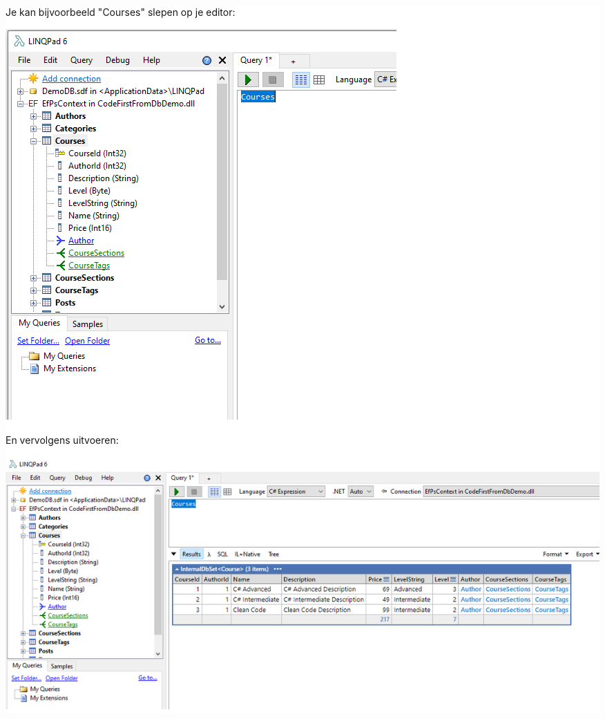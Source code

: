Je kan bijvoorbeeld "Courses" slepen op je editor:

![image-20211010115525135](./EFImages/EF_2_31.png)

En vervolgens uitvoeren:

![image-20211010115548302](./EFImages/EF_2_32.png)
